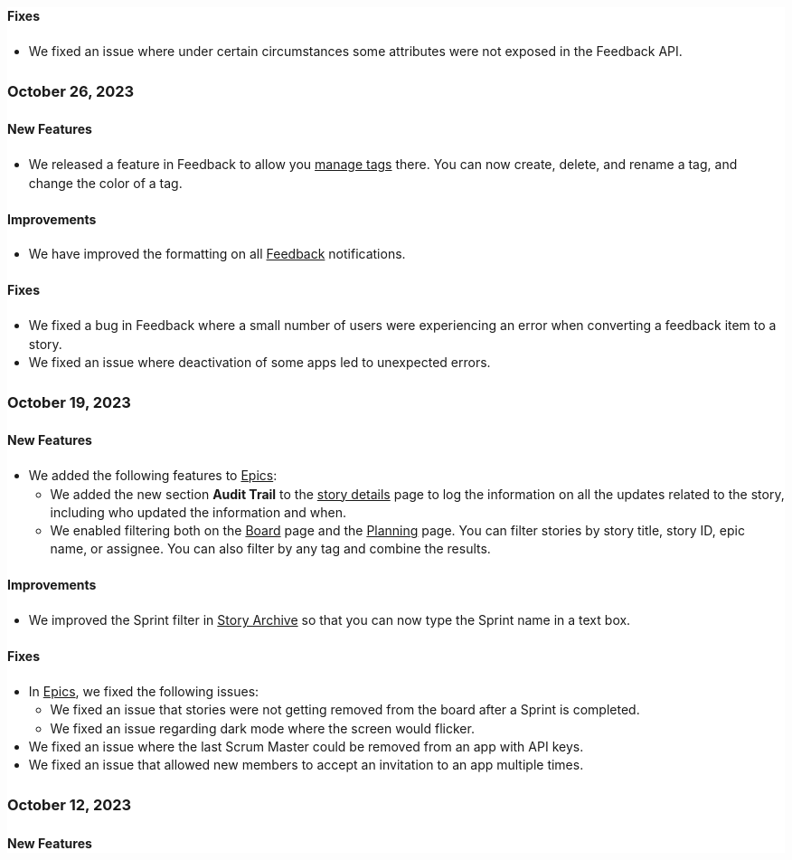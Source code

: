 #### Fixes

* We fixed an issue where under certain circumstances some attributes were not exposed in the Feedback API.

### October 26, 2023

#### New Features

* We released a feature in Feedback to allow you [manage tags](/developerportal/app-insights/feedback/#manage-tags) there. You can now create, delete, and rename a tag, and change the color of a tag.

#### Improvements

* We have improved the formatting on all [Feedback](/developerportal/app-insights/feedback/) notifications.

#### Fixes

* We fixed a bug in Feedback where a small number of users were experiencing an error when converting a feedback item to a story.
* We fixed an issue where deactivation of some apps led to unexpected errors.

### October 19, 2023

#### New Features

* We added the following features to [Epics](/developerportal/project-management/epics/):
    * We added the new section **Audit Trail** to the [story details](/developerportal/project-management/epics/board/#story-details) page to log the information on all the updates related to the story, including who updated the information and when.
    * We enabled filtering both on the [Board](/developerportal/project-management/epics/board/) page and the [Planning](/developerportal/project-management/epics/planning/) page. You can filter stories by story title, story ID, epic name, or assignee. You can also filter by any tag and combine the results.

#### Improvements

* We improved the Sprint filter in [Story Archive](/developerportal/collaborate/general-settings/#story-archive) so that you can now type the Sprint name in a text box.

#### Fixes

* In [Epics](/developerportal/project-management/epics/), we fixed the following issues:
    * We fixed an issue that stories were not getting removed from the board after a Sprint is completed.
    * We fixed an issue regarding dark mode where the screen would flicker.
* We fixed an issue where the last Scrum Master could be removed from an app with API keys.
* We fixed an issue that allowed new members to accept an invitation to an app multiple times.

### October 12, 2023

#### New Features
